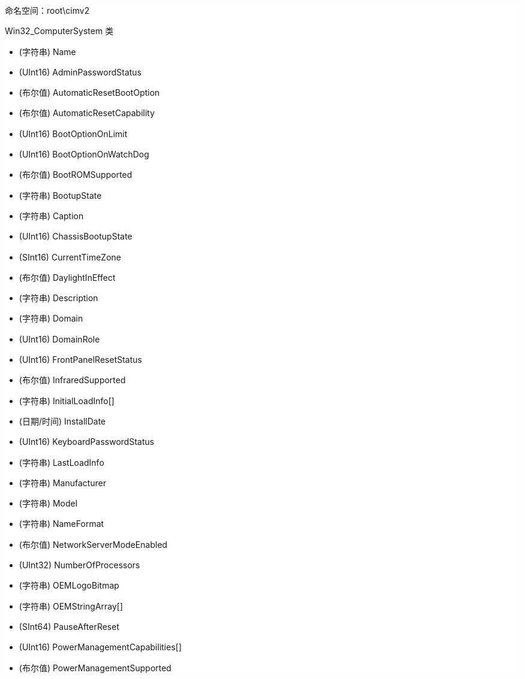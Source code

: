 命名空间：root\cimv2

Win32_ComputerSystem 类


- (字符串) Name

- (UInt16) AdminPasswordStatus

- (布尔值) AutomaticResetBootOption

- (布尔值) AutomaticResetCapability

- (UInt16) BootOptionOnLimit

- (UInt16) BootOptionOnWatchDog

- (布尔值) BootROMSupported

- (字符串) BootupState

- (字符串) Caption

- (UInt16) ChassisBootupState

- (SInt16) CurrentTimeZone

- (布尔值) DaylightInEffect

- (字符串) Description

- (字符串) Domain

- (UInt16) DomainRole

- (UInt16) FrontPanelResetStatus

- (布尔值) InfraredSupported

- (字符串) InitialLoadInfo[]

- (日期/时间) InstallDate

- (UInt16) KeyboardPasswordStatus

- (字符串) LastLoadInfo

- (字符串) Manufacturer

- (字符串) Model

- (字符串) NameFormat

- (布尔值) NetworkServerModeEnabled

- (UInt32) NumberOfProcessors

- (字符串) OEMLogoBitmap

- (字符串) OEMStringArray[]

- (SInt64) PauseAfterReset

- (UInt16) PowerManagementCapabilities[]

- (布尔值) PowerManagementSupported
